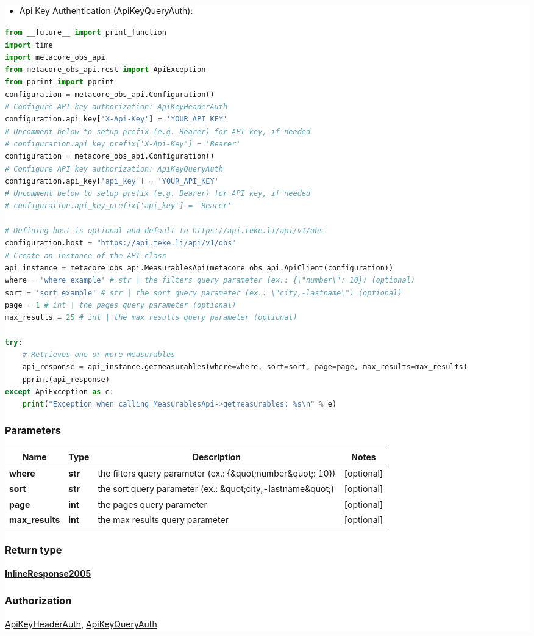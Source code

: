 * Api Key Authentication (ApiKeyQueryAuth):
```python
from __future__ import print_function
import time
import metacore_obs_api
from metacore_obs_api.rest import ApiException
from pprint import pprint
configuration = metacore_obs_api.Configuration()
# Configure API key authorization: ApiKeyHeaderAuth
configuration.api_key['X-Api-Key'] = 'YOUR_API_KEY'
# Uncomment below to setup prefix (e.g. Bearer) for API key, if needed
# configuration.api_key_prefix['X-Api-Key'] = 'Bearer'
configuration = metacore_obs_api.Configuration()
# Configure API key authorization: ApiKeyQueryAuth
configuration.api_key['api_key'] = 'YOUR_API_KEY'
# Uncomment below to setup prefix (e.g. Bearer) for API key, if needed
# configuration.api_key_prefix['api_key'] = 'Bearer'

# Defining host is optional and default to https://api.teke.li/api/v1/obs
configuration.host = "https://api.teke.li/api/v1/obs"
# Create an instance of the API class
api_instance = metacore_obs_api.MeasurablesApi(metacore_obs_api.ApiClient(configuration))
where = 'where_example' # str | the filters query parameter (ex.: {\"number\": 10}) (optional)
sort = 'sort_example' # str | the sort query parameter (ex.: \"city,-lastname\") (optional)
page = 1 # int | the pages query parameter (optional)
max_results = 25 # int | the max results query parameter (optional)

try:
    # Retrieves one or more measurables
    api_response = api_instance.getmeasurables(where=where, sort=sort, page=page, max_results=max_results)
    pprint(api_response)
except ApiException as e:
    print("Exception when calling MeasurablesApi->getmeasurables: %s\n" % e)
```

### Parameters

Name | Type | Description  | Notes
------------- | ------------- | ------------- | -------------
 **where** | **str**| the filters query parameter (ex.: {\&quot;number\&quot;: 10}) | [optional] 
 **sort** | **str**| the sort query parameter (ex.: \&quot;city,-lastname\&quot;) | [optional] 
 **page** | **int**| the pages query parameter | [optional] 
 **max_results** | **int**| the max results query parameter | [optional] 

### Return type

[**InlineResponse2005**](InlineResponse2005.md)

### Authorization

[ApiKeyHeaderAuth](../README.md#ApiKeyHeaderAuth), [ApiKeyQueryAuth](../README.md#ApiKeyQueryAuth)
